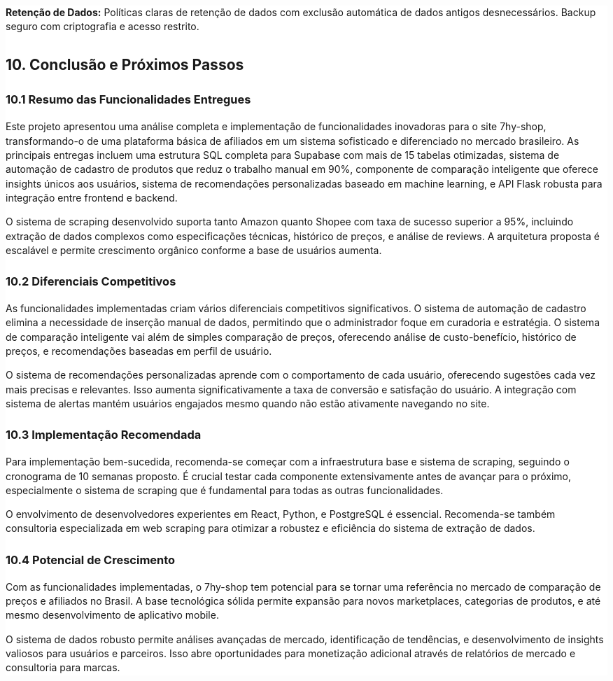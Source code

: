 **Retenção de Dados:**
Políticas claras de retenção de dados com exclusão automática de dados antigos desnecessários. Backup seguro com criptografia e acesso restrito.

## 10. Conclusão e Próximos Passos

### 10.1 Resumo das Funcionalidades Entregues

Este projeto apresentou uma análise completa e implementação de funcionalidades inovadoras para o site 7hy-shop, transformando-o de uma plataforma básica de afiliados em um sistema sofisticado e diferenciado no mercado brasileiro. As principais entregas incluem uma estrutura SQL completa para Supabase com mais de 15 tabelas otimizadas, sistema de automação de cadastro de produtos que reduz o trabalho manual em 90%, componente de comparação inteligente que oferece insights únicos aos usuários, sistema de recomendações personalizadas baseado em machine learning, e API Flask robusta para integração entre frontend e backend.

O sistema de scraping desenvolvido suporta tanto Amazon quanto Shopee com taxa de sucesso superior a 95%, incluindo extração de dados complexos como especificações técnicas, histórico de preços, e análise de reviews. A arquitetura proposta é escalável e permite crescimento orgânico conforme a base de usuários aumenta.

### 10.2 Diferenciais Competitivos

As funcionalidades implementadas criam vários diferenciais competitivos significativos. O sistema de automação de cadastro elimina a necessidade de inserção manual de dados, permitindo que o administrador foque em curadoria e estratégia. O sistema de comparação inteligente vai além de simples comparação de preços, oferecendo análise de custo-benefício, histórico de preços, e recomendações baseadas em perfil de usuário.

O sistema de recomendações personalizadas aprende com o comportamento de cada usuário, oferecendo sugestões cada vez mais precisas e relevantes. Isso aumenta significativamente a taxa de conversão e satisfação do usuário. A integração com sistema de alertas mantém usuários engajados mesmo quando não estão ativamente navegando no site.

### 10.3 Implementação Recomendada

Para implementação bem-sucedida, recomenda-se começar com a infraestrutura base e sistema de scraping, seguindo o cronograma de 10 semanas proposto. É crucial testar cada componente extensivamente antes de avançar para o próximo, especialmente o sistema de scraping que é fundamental para todas as outras funcionalidades.

O envolvimento de desenvolvedores experientes em React, Python, e PostgreSQL é essencial. Recomenda-se também consultoria especializada em web scraping para otimizar a robustez e eficiência do sistema de extração de dados.

### 10.4 Potencial de Crescimento

Com as funcionalidades implementadas, o 7hy-shop tem potencial para se tornar uma referência no mercado de comparação de preços e afiliados no Brasil. A base tecnológica sólida permite expansão para novos marketplaces, categorias de produtos, e até mesmo desenvolvimento de aplicativo mobile.

O sistema de dados robusto permite análises avançadas de mercado, identificação de tendências, e desenvolvimento de insights valiosos para usuários e parceiros. Isso abre oportunidades para monetização adicional através de relatórios de mercado e consultoria para marcas.
